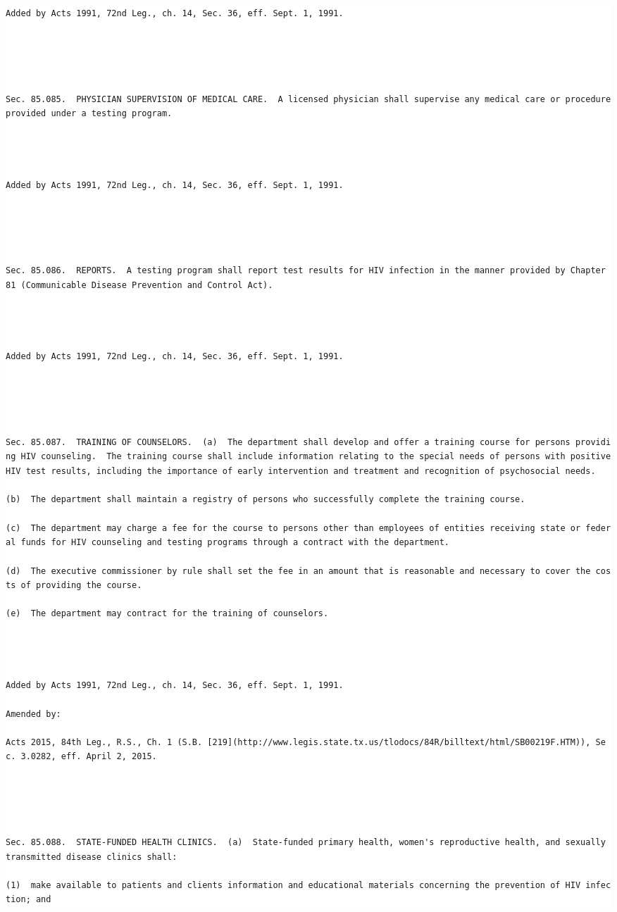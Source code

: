     
    
    
    Added by Acts 1991, 72nd Leg., ch. 14, Sec. 36, eff. Sept. 1, 1991.
    
    
    
    
    
    Sec. 85.085.  PHYSICIAN SUPERVISION OF MEDICAL CARE.  A licensed physician shall supervise any medical care or procedure provided under a testing program.
    
    
    
    
    Added by Acts 1991, 72nd Leg., ch. 14, Sec. 36, eff. Sept. 1, 1991.
    
    
    
    
    
    Sec. 85.086.  REPORTS.  A testing program shall report test results for HIV infection in the manner provided by Chapter 81 (Communicable Disease Prevention and Control Act).
    
    
    
    
    Added by Acts 1991, 72nd Leg., ch. 14, Sec. 36, eff. Sept. 1, 1991.
    
    
    
    
    
    Sec. 85.087.  TRAINING OF COUNSELORS.  (a)  The department shall develop and offer a training course for persons providing HIV counseling.  The training course shall include information relating to the special needs of persons with positive HIV test results, including the importance of early intervention and treatment and recognition of psychosocial needs.
    
    (b)  The department shall maintain a registry of persons who successfully complete the training course.
    
    (c)  The department may charge a fee for the course to persons other than employees of entities receiving state or federal funds for HIV counseling and testing programs through a contract with the department.
    
    (d)  The executive commissioner by rule shall set the fee in an amount that is reasonable and necessary to cover the costs of providing the course.
    
    (e)  The department may contract for the training of counselors.
    
    
    
    
    Added by Acts 1991, 72nd Leg., ch. 14, Sec. 36, eff. Sept. 1, 1991.
    
    Amended by: 
    
    Acts 2015, 84th Leg., R.S., Ch. 1 (S.B. [219](http://www.legis.state.tx.us/tlodocs/84R/billtext/html/SB00219F.HTM)), Sec. 3.0282, eff. April 2, 2015.
    
    
    
    
    
    Sec. 85.088.  STATE-FUNDED HEALTH CLINICS.  (a)  State-funded primary health, women's reproductive health, and sexually transmitted disease clinics shall:
    
    (1)  make available to patients and clients information and educational materials concerning the prevention of HIV infection; and
    